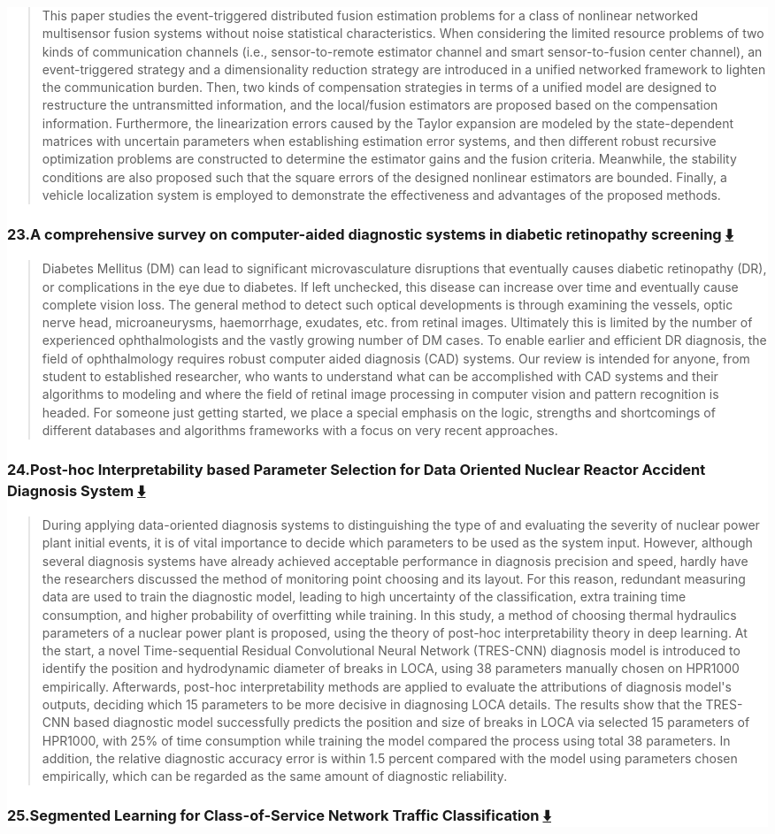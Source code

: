 >  This paper studies the event-triggered distributed fusion estimation problems for a class of nonlinear networked multisensor fusion systems without noise statistical characteristics. When considering the limited resource problems of two kinds of communication channels (i.e., sensor-to-remote estimator channel and smart sensor-to-fusion center channel), an event-triggered strategy and a dimensionality reduction strategy are introduced in a unified networked framework to lighten the communication burden. Then, two kinds of compensation strategies in terms of a unified model are designed to restructure the untransmitted information, and the local/fusion estimators are proposed based on the compensation information. Furthermore, the linearization errors caused by the Taylor expansion are modeled by the state-dependent matrices with uncertain parameters when establishing estimation error systems, and then different robust recursive optimization problems are constructed to determine the estimator gains and the fusion criteria. Meanwhile, the stability conditions are also proposed such that the square errors of the designed nonlinear estimators are bounded. Finally, a vehicle localization system is employed to demonstrate the effectiveness and advantages of the proposed methods.      
### 23.A comprehensive survey on computer-aided diagnostic systems in diabetic retinopathy screening  [ :arrow_down: ](https://arxiv.org/pdf/2208.01810.pdf)
>  Diabetes Mellitus (DM) can lead to significant microvasculature disruptions that eventually causes diabetic retinopathy (DR), or complications in the eye due to diabetes. If left unchecked, this disease can increase over time and eventually cause complete vision loss. The general method to detect such optical developments is through examining the vessels, optic nerve head, microaneurysms, haemorrhage, exudates, etc. from retinal images. Ultimately this is limited by the number of experienced ophthalmologists and the vastly growing number of DM cases. To enable earlier and efficient DR diagnosis, the field of ophthalmology requires robust computer aided diagnosis (CAD) systems. Our review is intended for anyone, from student to established researcher, who wants to understand what can be accomplished with CAD systems and their algorithms to modeling and where the field of retinal image processing in computer vision and pattern recognition is headed. For someone just getting started, we place a special emphasis on the logic, strengths and shortcomings of different databases and algorithms frameworks with a focus on very recent approaches.      
### 24.Post-hoc Interpretability based Parameter Selection for Data Oriented Nuclear Reactor Accident Diagnosis System  [ :arrow_down: ](https://arxiv.org/pdf/2208.01805.pdf)
>  During applying data-oriented diagnosis systems to distinguishing the type of and evaluating the severity of nuclear power plant initial events, it is of vital importance to decide which parameters to be used as the system input. However, although several diagnosis systems have already achieved acceptable performance in diagnosis precision and speed, hardly have the researchers discussed the method of monitoring point choosing and its layout. For this reason, redundant measuring data are used to train the diagnostic model, leading to high uncertainty of the classification, extra training time consumption, and higher probability of overfitting while training. In this study, a method of choosing thermal hydraulics parameters of a nuclear power plant is proposed, using the theory of post-hoc interpretability theory in deep learning. At the start, a novel Time-sequential Residual Convolutional Neural Network (TRES-CNN) diagnosis model is introduced to identify the position and hydrodynamic diameter of breaks in LOCA, using 38 parameters manually chosen on HPR1000 empirically. Afterwards, post-hoc interpretability methods are applied to evaluate the attributions of diagnosis model's outputs, deciding which 15 parameters to be more decisive in diagnosing LOCA details. The results show that the TRES-CNN based diagnostic model successfully predicts the position and size of breaks in LOCA via selected 15 parameters of HPR1000, with 25% of time consumption while training the model compared the process using total 38 parameters. In addition, the relative diagnostic accuracy error is within 1.5 percent compared with the model using parameters chosen empirically, which can be regarded as the same amount of diagnostic reliability.      
### 25.Segmented Learning for Class-of-Service Network Traffic Classification  [ :arrow_down: ](https://arxiv.org/pdf/2208.01793.pdf)